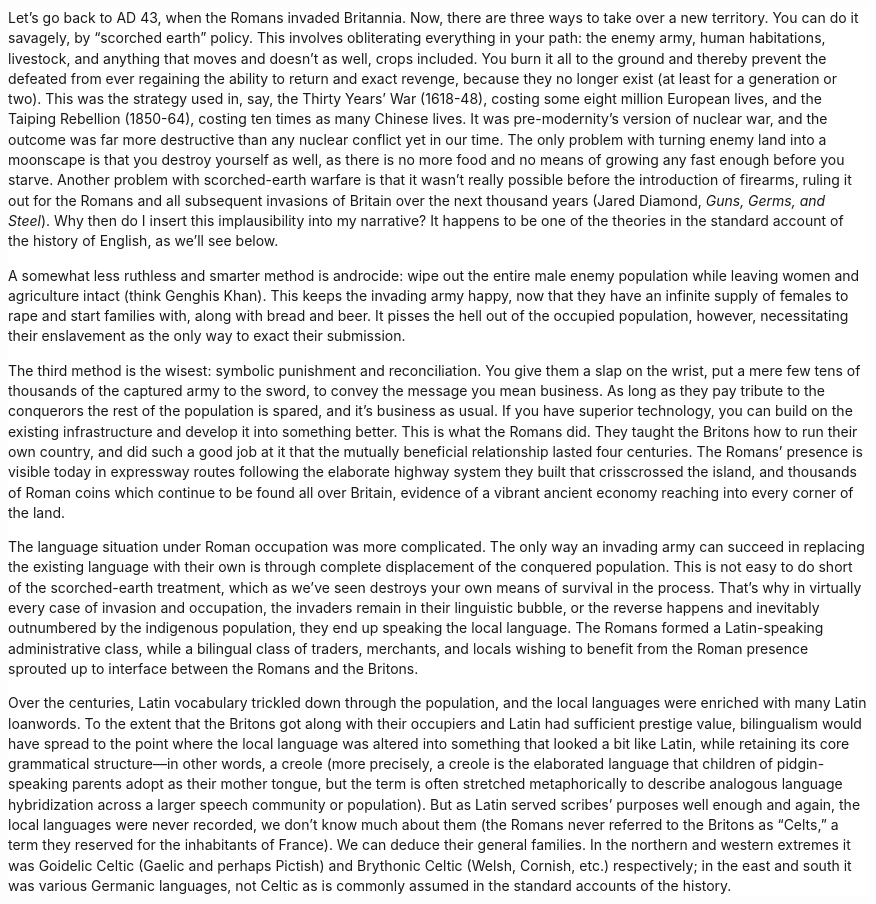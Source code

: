 Let’s go back to AD 43, when the Romans invaded Britannia. Now, there are three ways to take over a new territory. You can do it savagely, by “scorched earth” policy. This involves obliterating everything in your path: the enemy army, human habitations, livestock, and anything that moves and doesn’t as well, crops included. You burn it all to the ground and thereby prevent the defeated from ever regaining the ability to return and exact revenge, because they no longer exist (at least for a generation or two). This was the strategy used in, say, the Thirty Years’ War (1618-48), costing some eight million European lives, and the Taiping Rebellion (1850-64), costing ten times as many Chinese lives. It was pre-modernity’s version of nuclear war, and the outcome was far more destructive than any nuclear conflict yet in our time. The only problem with turning enemy land into a moonscape is that you destroy yourself as well, as there is no more food and no means of growing any fast enough before you starve. Another problem with scorched-earth warfare is that it wasn’t really possible before the introduction of firearms, ruling it out for the Romans and all subsequent invasions of Britain over the next thousand years (Jared Diamond, *Guns, Germs, and Steel*). Why then do I insert this implausibility into my narrative? It happens to be one of the theories in the standard account of the history of English, as we’ll see below.

A somewhat less ruthless and smarter method is androcide: wipe out the entire male enemy population while leaving women and agriculture intact (think Genghis Khan). This keeps the invading army happy, now that they have an infinite supply of females to rape and start families with, along with bread and beer. It pisses the hell out of the occupied population, however, necessitating their enslavement as the only way to exact their submission.

The third method is the wisest: symbolic punishment and reconciliation. You give them a slap on the wrist, put a mere few tens of thousands of the captured army to the sword, to convey the message you mean business. As long as they pay tribute to the conquerors the rest of the population is spared, and it’s business as usual. If you have superior technology, you can build on the existing infrastructure and develop it into something better. This is what the Romans did. They taught the Britons how to run their own country, and did such a good job at it that the mutually beneficial relationship lasted four centuries. The Romans’ presence is visible today in expressway routes following the elaborate highway system they built that crisscrossed the island, and thousands of Roman coins which continue to be found all over Britain, evidence of a vibrant ancient economy reaching into every corner of the land.

The language situation under Roman occupation was more complicated. The only way an invading army can succeed in replacing the existing language with their own is through complete displacement of the conquered population. This is not easy to do short of the scorched-earth treatment, which as we’ve seen destroys your own means of survival in the process. That’s why in virtually every case of invasion and occupation, the invaders remain in their linguistic bubble, or the reverse happens and inevitably outnumbered by the indigenous population, they end up speaking the local language. The Romans formed a Latin-speaking administrative class, while a bilingual class of traders, merchants, and locals wishing to benefit from the Roman presence sprouted up to interface between the Romans and the Britons.

Over the centuries, Latin vocabulary trickled down through the population, and the local languages were enriched with many Latin loanwords. To the extent that the Britons got along with their occupiers and Latin had sufficient prestige value, bilingualism would have spread to the point where the local language was altered into something that looked a bit like Latin, while retaining its core grammatical structure—in other words, a creole (more precisely, a creole is the elaborated language that children of pidgin-speaking parents adopt as their mother tongue, but the term is often stretched metaphorically to describe analogous language hybridization across a larger speech community or population). But as Latin served scribes’ purposes well enough and again, the local languages were never recorded, we don’t know much about them (the Romans never referred to the Britons as “Celts,” a term they reserved for the inhabitants of France). We can deduce their general families. In the northern and western extremes it was Goidelic Celtic (Gaelic and perhaps Pictish) and Brythonic Celtic (Welsh, Cornish, etc.) respectively; in the east and south it was various Germanic languages, not Celtic as is commonly assumed in the standard accounts of the history.
